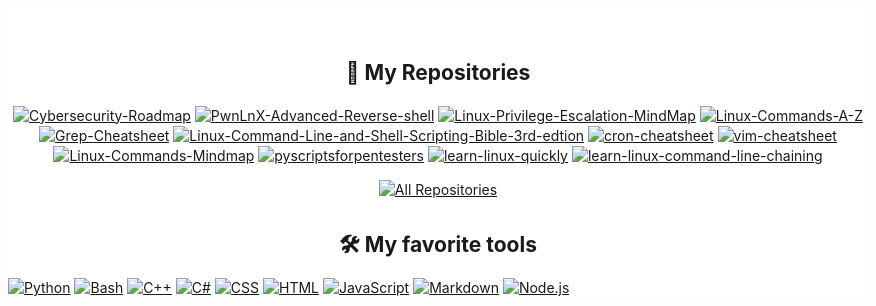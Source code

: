 
<br/>



<h2 align="center">
📘 My Repositories
</h2>



<p align="center">
  <a href="https://github.com/0xTRAW/Cybersecurity-Roadmap"><img width="278" src="https://denvercoder1-github-readme-stats.vercel.app/api/pin/?username=0xTraw&repo=Cybersecurity-Roadmap&theme=react&bg_color=1F222E&title_color=a02cfd&hide_border=true&icon_color=F8D866&show_icons=false" alt="Cybersecurity-Roadmap"></a>
  <a href="https://github.com/0xTRAW/PwnLnX"><img width="278" src="https://denvercoder1-github-readme-stats.vercel.app/api/pin/?username=0xTraw&repo=PwnLnX&theme=react&bg_color=1F222E&title_color=a02cfd&hide_border=true&icon_color=F8D866&show_icons=false" alt="PwnLnX-Advanced-Reverse-shell"></a>
  <a href="https://github.com/0xTRAW/Linux-Privilege-Escalation-MindMap"><img width="278" src="https://denvercoder1-github-readme-stats.vercel.app/api/pin/?username=0xTraw&repo=Linux-Privilege-Escalation-MindMap&theme=react&bg_color=1F222E&title_color=a02cfd&hide_border=true&icon_color=F8D866&show_icons=false" alt="Linux-Privilege-Escalation-MindMap"></a>
  <a href="https://github.com/0xTRAW/Linux-Commands-A-Z"><img width="278" src="https://denvercoder1-github-readme-stats.vercel.app/api/pin/?username=0xTraw&repo=Linux-Commands-A-Z&theme=react&bg_color=1F222E&title_color=a02cfd&hide_border=true&icon_color=F8D866&show_icons=false" alt="Linux-Commands-A-Z"></a>
  <a href="https://github.com/0xTRAW/Grep-Cheatsheet"><img width="278" src="https://denvercoder1-github-readme-stats.vercel.app/api/pin/?username=0xTraw&repo=Grep-Cheatsheet&theme=react&bg_color=1F222E&title_color=a02cfd&hide_border=true&icon_color=F8D866&show_icons=false" alt="Grep-Cheatsheet"></a>
  <a href="https://github.com/0xTRAW/Linux-Command-Line-and-Shell-Scripting-Bible-3rd-edtion"><img width="278" src="https://denvercoder1-github-readme-stats.vercel.app/api/pin?username=0xTraw&repo=Linux-Command-Line-and-Shell-Scripting-Bible-3rd-edtion&theme=react&bg_color=1F222E&title_color=a02cfd&hide_border=true&icon_color=F8D866&show_icons=false" alt="Linux-Command-Line-and-Shell-Scripting-Bible-3rd-edtion"></a>
  <a href="https://github.com/0xTRAW/cron-cheatsheet"><img width="278" src="https://denvercoder1-github-readme-stats.vercel.app/api/pin/?username=0xTraw&repo=cron-cheatsheet&theme=react&bg_color=1F222E&title_color=a02cfd&hide_border=true&icon_color=F8D866&show_icons=false" alt="cron-cheatsheet"></a>
  <a href="https://github.com/0xTRAW/vim-cheatsheet"><img width="278" src="https://denvercoder1-github-readme-stats.vercel.app/api/pin/?username=0xTraw&repo=vim-cheatsheet&theme=react&bg_color=1F222E&title_color=a02cfd&hide_border=true&icon_color=F8D866&show_icons=false" alt="vim-cheatsheet"></a>
  <a href="https://github.com/0xTRAW/Linux-Commands-Mindmap"><img width="278" src="https://denvercoder1-github-readme-stats.vercel.app/api/pin/?username=0xTraw&repo=Linux-Commands-Mindmap&theme=react&bg_color=1F222E&title_color=a02cfd&hide_border=true&icon_color=F8D866&show_icons=false" alt="Linux-Commands-Mindmap"></a>
  <a href="https://github.com/0xTRAW/pyscriptsforpentesters"><img width="278" src="https://denvercoder1-github-readme-stats.vercel.app/api/pin/?username=0xTraw&repo=pyscriptsforpentesters&theme=react&bg_color=1F222E&title_color=a02cfd&hide_border=true&icon_color=F8D866&show_icons=false" alt="pyscriptsforpentesters"></a>
  <a href="https://github.com/0xTRAW/LearnLinuxQuickly"><img width="278" src="https://denvercoder1-github-readme-stats.vercel.app/api/pin/?username=0xTraw&repo=LearnLinuxQuickly&theme=react&bg_color=1F222E&title_color=a02cfd&hide_border=true&icon_color=F8D866&show_icons=false" alt="learn-linux-quickly"></a>
  <a href="https://github.com/0xTRAW/commandlinechaining"><img width="278" src="https://denvercoder1-github-readme-stats.vercel.app/api/pin/?username=0xTraw&repo=commandlinechaining&theme=react&bg_color=1F222E&title_color=a02cfd&hide_border=true&icon_color=F8D866&show_icons=false" alt="learn-linux-command-line-chaining"></a>
</p>

<p align="center">
  <a href="https://github.com/0xTRAW?tab=repositories&q=&type=&language=&sort=stargazers"><img alt="All Repositories" title="All Repositories" src="https://custom-icon-badges.herokuapp.com/badge/-All%20Repos-2962FF?style=for-the-badge&logoColor=white&logo=repo"/></a>
</p>


<h2 align="center">
 🛠️ My favorite tools
</h2>

<p align="center">
  <p align="left">
   <a href="https://github.com/search?q=user%3Amarlenezw+language%3Apython"><img alt="Python" src="https://img.shields.io/badge/Python-14354C.svg?logo=python&logoColor=white"></a>
    <a href="https://github.com/search?q=user%3Amarlenezw+language%3Abash"><img alt="Bash" src="https://img.shields.io/badge/Bash-121011.svg?logo=gnu-bash&logoColor=white"></a>
    <a href="https://github.com/search?q=user%3Amarlenezw+language%3Acpp"><img alt="C++" src="https://custom-icon-badges.herokuapp.com/badge/C++-9C033A.svg?logo=cpp2&logoColor=white"></a>
    <a href="https://github.com/search?q=user%3Amarlenezw+language%3Acsharp"><img alt="C#" src="https://custom-icon-badges.herokuapp.com/badge/C%23-68217A.svg?logo=cs2&logoColor=white"></a>
    <a href="https://github.com/search?q=user%3Amarlenezw+language%3Acss"><img alt="CSS" src="https://img.shields.io/badge/CSS-1572B6.svg?logo=css3&logoColor=white"></a>
    <a href="https://github.com/search?q=user%3Amarlenezw+language%3Ahtml"><img alt="HTML" src="https://img.shields.io/badge/HTML-E34F26.svg?logo=html5&logoColor=white"></a>
    <a href="https://github.com/search?q=user%3Amarlenezw+language%3Ajavascript"><img alt="JavaScript" src="https://img.shields.io/badge/JavaScript-F7DF1E.svg?logo=javascript&logoColor=black"></a>
    <a href="https://github.com/search?q=user%3Amarlenezw+language%3Amarkdown"><img alt="Markdown" src="https://img.shields.io/badge/Markdown-000000.svg?logo=markdown&logoColor=white"></a>
    <a href="https://github.com/search?q=user%3Amarlenezw+language%3Ajavascript"><img alt="Node.js" src="https://img.shields.io/badge/Node.js-43853D.svg?logo=node.js&logoColor=white"></a>
